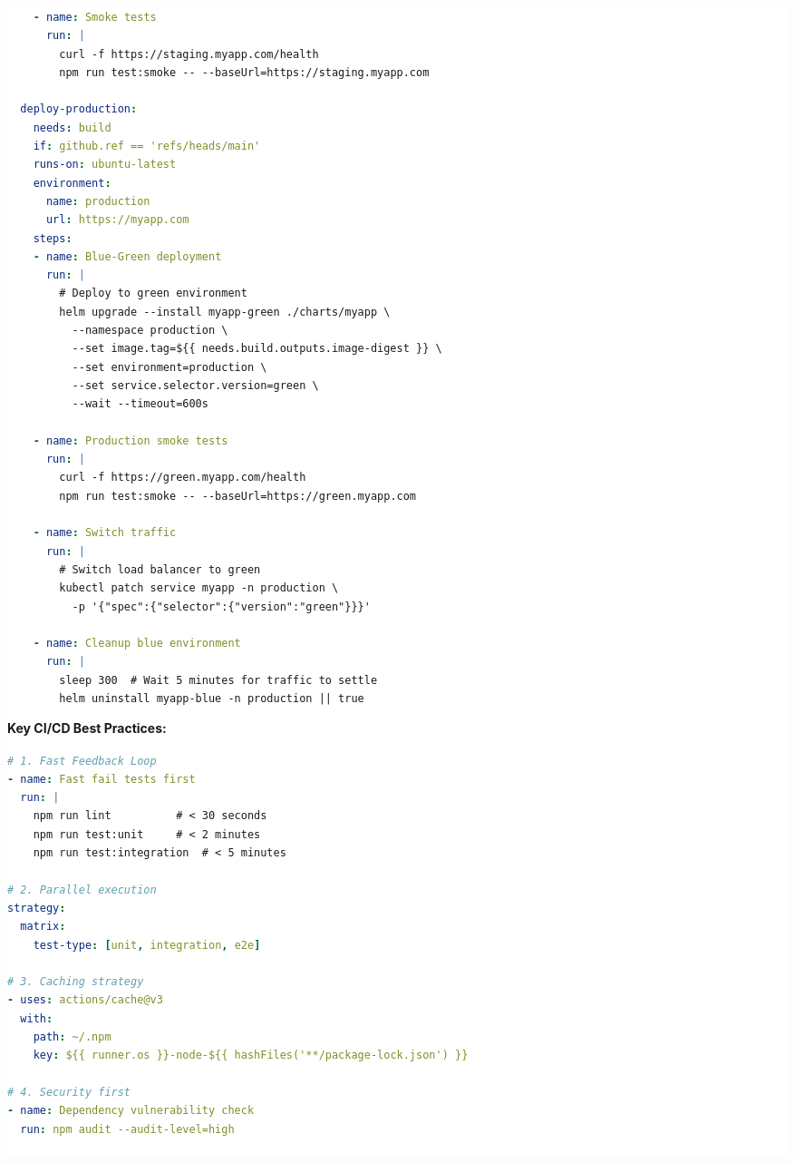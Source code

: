 ```yaml
    - name: Smoke tests
      run: |
        curl -f https://staging.myapp.com/health
        npm run test:smoke -- --baseUrl=https://staging.myapp.com

  deploy-production:
    needs: build
    if: github.ref == 'refs/heads/main'
    runs-on: ubuntu-latest
    environment: 
      name: production
      url: https://myapp.com
    steps:
    - name: Blue-Green deployment
      run: |
        # Deploy to green environment
        helm upgrade --install myapp-green ./charts/myapp \
          --namespace production \
          --set image.tag=${{ needs.build.outputs.image-digest }} \
          --set environment=production \
          --set service.selector.version=green \
          --wait --timeout=600s
          
    - name: Production smoke tests
      run: |
        curl -f https://green.myapp.com/health
        npm run test:smoke -- --baseUrl=https://green.myapp.com
        
    - name: Switch traffic
      run: |
        # Switch load balancer to green
        kubectl patch service myapp -n production \
          -p '{"spec":{"selector":{"version":"green"}}}'
          
    - name: Cleanup blue environment
      run: |
        sleep 300  # Wait 5 minutes for traffic to settle
        helm uninstall myapp-blue -n production || true
```

**Key CI/CD Best Practices:**
```yaml
# 1. Fast Feedback Loop
- name: Fast fail tests first
  run: |
    npm run lint          # < 30 seconds
    npm run test:unit     # < 2 minutes
    npm run test:integration  # < 5 minutes
    
# 2. Parallel execution
strategy:
  matrix:
    test-type: [unit, integration, e2e]
    
# 3. Caching strategy
- uses: actions/cache@v3
  with:
    path: ~/.npm
    key: ${{ runner.os }}-node-${{ hashFiles('**/package-lock.json') }}
    
# 4. Security first
- name: Dependency vulnerability check
  run: npm audit --audit-level=high
  
```